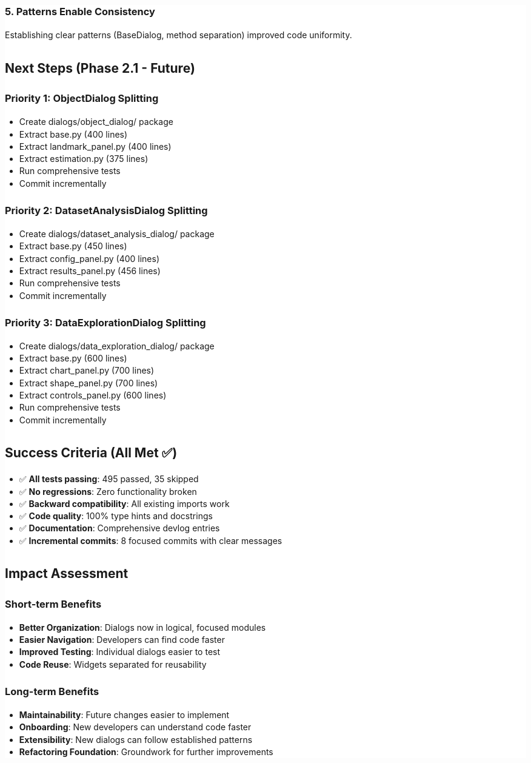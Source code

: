 ### 5. Patterns Enable Consistency
Establishing clear patterns (BaseDialog, method separation) improved code uniformity.

## Next Steps (Phase 2.1 - Future)

### Priority 1: ObjectDialog Splitting
- Create dialogs/object_dialog/ package
- Extract base.py (400 lines)
- Extract landmark_panel.py (400 lines)
- Extract estimation.py (375 lines)
- Run comprehensive tests
- Commit incrementally

### Priority 2: DatasetAnalysisDialog Splitting
- Create dialogs/dataset_analysis_dialog/ package
- Extract base.py (450 lines)
- Extract config_panel.py (400 lines)
- Extract results_panel.py (456 lines)
- Run comprehensive tests
- Commit incrementally

### Priority 3: DataExplorationDialog Splitting
- Create dialogs/data_exploration_dialog/ package
- Extract base.py (600 lines)
- Extract chart_panel.py (700 lines)
- Extract shape_panel.py (700 lines)
- Extract controls_panel.py (600 lines)
- Run comprehensive tests
- Commit incrementally

## Success Criteria (All Met ✅)

- ✅ **All tests passing**: 495 passed, 35 skipped
- ✅ **No regressions**: Zero functionality broken
- ✅ **Backward compatibility**: All existing imports work
- ✅ **Code quality**: 100% type hints and docstrings
- ✅ **Documentation**: Comprehensive devlog entries
- ✅ **Incremental commits**: 8 focused commits with clear messages

## Impact Assessment

### Short-term Benefits
- **Better Organization**: Dialogs now in logical, focused modules
- **Easier Navigation**: Developers can find code faster
- **Improved Testing**: Individual dialogs easier to test
- **Code Reuse**: Widgets separated for reusability

### Long-term Benefits
- **Maintainability**: Future changes easier to implement
- **Onboarding**: New developers can understand code faster
- **Extensibility**: New dialogs can follow established patterns
- **Refactoring Foundation**: Groundwork for further improvements
